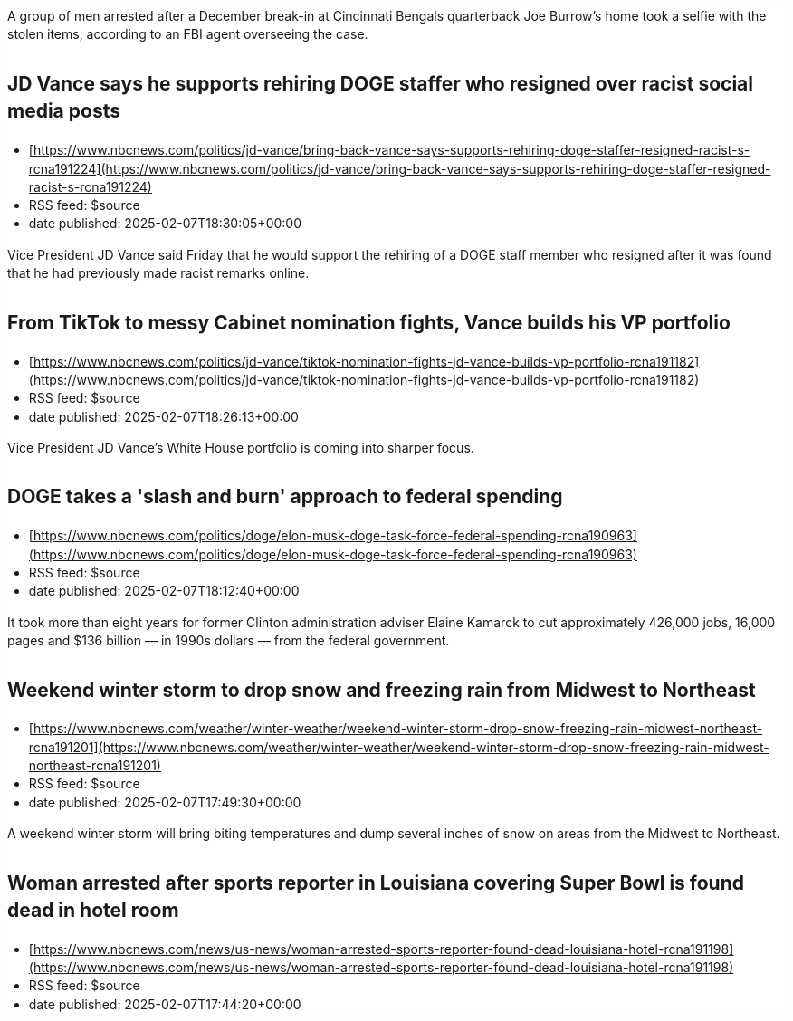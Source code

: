A group of men arrested after a December break-in at Cincinnati Bengals quarterback Joe Burrow’s home took a selfie with the stolen items, according to an FBI agent overseeing the case.

## JD Vance says he supports rehiring DOGE staffer who resigned over racist social media posts
 - [https://www.nbcnews.com/politics/jd-vance/bring-back-vance-says-supports-rehiring-doge-staffer-resigned-racist-s-rcna191224](https://www.nbcnews.com/politics/jd-vance/bring-back-vance-says-supports-rehiring-doge-staffer-resigned-racist-s-rcna191224)
 - RSS feed: $source
 - date published: 2025-02-07T18:30:05+00:00

Vice President JD Vance said Friday that he would support the rehiring of a DOGE staff member who resigned after it was found that he had previously made racist remarks online.

## From TikTok to messy Cabinet nomination fights, Vance builds his VP portfolio
 - [https://www.nbcnews.com/politics/jd-vance/tiktok-nomination-fights-jd-vance-builds-vp-portfolio-rcna191182](https://www.nbcnews.com/politics/jd-vance/tiktok-nomination-fights-jd-vance-builds-vp-portfolio-rcna191182)
 - RSS feed: $source
 - date published: 2025-02-07T18:26:13+00:00

Vice President JD Vance’s White House portfolio is coming into sharper focus.

## DOGE takes a 'slash and burn' approach to federal spending
 - [https://www.nbcnews.com/politics/doge/elon-musk-doge-task-force-federal-spending-rcna190963](https://www.nbcnews.com/politics/doge/elon-musk-doge-task-force-federal-spending-rcna190963)
 - RSS feed: $source
 - date published: 2025-02-07T18:12:40+00:00

It took more than eight years for former Clinton administration adviser Elaine Kamarck to cut approximately 426,000 jobs, 16,000 pages and $136 billion — in 1990s dollars — from the federal government.

## Weekend winter storm to drop snow and freezing rain from Midwest to Northeast
 - [https://www.nbcnews.com/weather/winter-weather/weekend-winter-storm-drop-snow-freezing-rain-midwest-northeast-rcna191201](https://www.nbcnews.com/weather/winter-weather/weekend-winter-storm-drop-snow-freezing-rain-midwest-northeast-rcna191201)
 - RSS feed: $source
 - date published: 2025-02-07T17:49:30+00:00

A weekend winter storm will bring biting temperatures and dump several inches of snow on areas from the Midwest to Northeast.

## Woman arrested after sports reporter in Louisiana covering Super Bowl is found dead in hotel room
 - [https://www.nbcnews.com/news/us-news/woman-arrested-sports-reporter-found-dead-louisiana-hotel-rcna191198](https://www.nbcnews.com/news/us-news/woman-arrested-sports-reporter-found-dead-louisiana-hotel-rcna191198)
 - RSS feed: $source
 - date published: 2025-02-07T17:44:20+00:00
